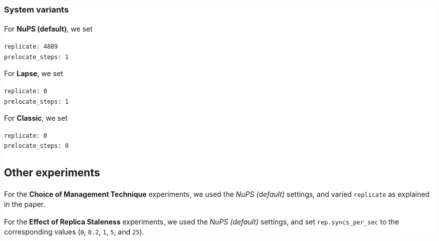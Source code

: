 
### System variants
For **NuPS (default)**, we set
```
replicate: 4889
prelocate_steps: 1
```

For **Lapse**, we set
```
replicate: 0
prelocate_steps: 1
```

For **Classic**, we set
```
replicate: 0
prelocate_steps: 0
```

## Other experiments
For the **Choice of Management Technique** experiments, we used the *NuPS (default)* settings, and varied `replicate` as explained in the paper.

For the **Effect of Replica Staleness** experiments, we used the *NuPS (default)* settings, and set `rep.syncs_per_sec` to the corresponding values (`0`, `0.2`, `1`, `5`, and `25`).
